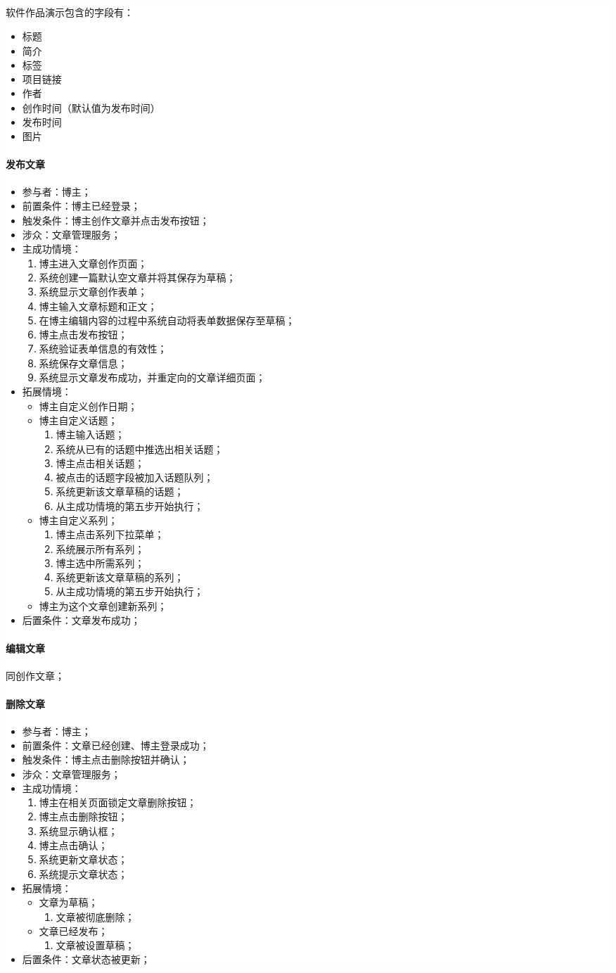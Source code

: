 软件作品演示包含的字段有：

- 标题
- 简介
- 标签
- 项目链接
- 作者
- 创作时间（默认值为发布时间）
- 发布时间
- 图片
#### 发布文章
- 参与者：博主；
- 前置条件：博主已经登录；
- 触发条件：博主创作文章并点击发布按钮；
- 涉众：文章管理服务；
- 主成功情境：
	1. 博主进入文章创作页面；
	2. 系统创建一篇默认空文章并将其保存为草稿；
	3. 系统显示文章创作表单；
	4. 博主输入文章标题和正文；
	5. 在博主编辑内容的过程中系统自动将表单数据保存至草稿；
	6. 博主点击发布按钮；
	7. 系统验证表单信息的有效性；
	8. 系统保存文章信息；
	9. 系统显示文章发布成功，并重定向的文章详细页面；
- 拓展情境：
	- 博主自定义创作日期；
	- 博主自定义话题；
		1. 博主输入话题；
		2. 系统从已有的话题中推选出相关话题；
		3. 博主点击相关话题；
		4. 被点击的话题字段被加入话题队列；
		5. 系统更新该文章草稿的话题；
		6. 从主成功情境的第五步开始执行；
	- 博主自定义系列；
		1. 博主点击系列下拉菜单；
		2. 系统展示所有系列；
		3. 博主选中所需系列；
		4. 系统更新该文章草稿的系列；
		5. 从主成功情境的第五步开始执行；
	- 博主为这个文章创建新系列；
- 后置条件：文章发布成功；
#### 编辑文章
同创作文章；

#### 删除文章
- 参与者：博主；
- 前置条件：文章已经创建、博主登录成功；
- 触发条件：博主点击删除按钮并确认；
- 涉众：文章管理服务；
- 主成功情境：
	1. 博主在相关页面锁定文章删除按钮；
	2. 博主点击删除按钮；
	3. 系统显示确认框；
	4. 博主点击确认；
	5. 系统更新文章状态；
	6. 系统提示文章状态；
- 拓展情境：
	- 文章为草稿；
		1. 文章被彻底删除；
	- 文章已经发布；
		1. 文章被设置草稿；
- 后置条件：文章状态被更新；